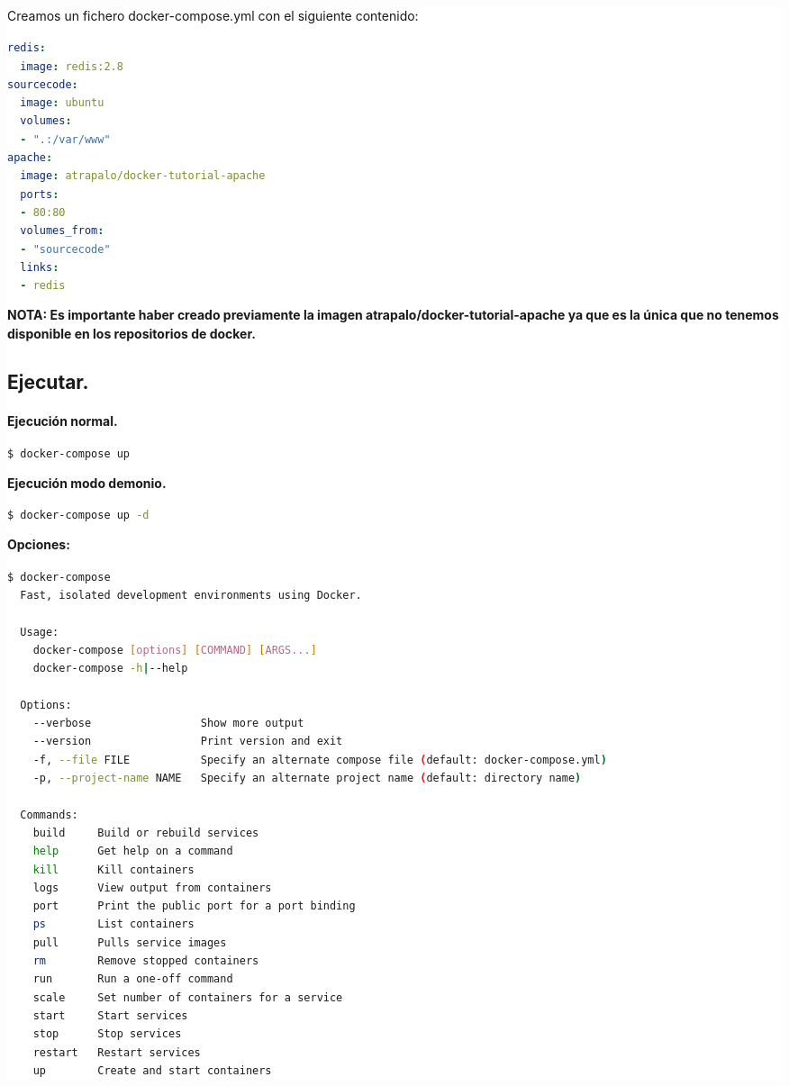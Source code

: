 Creamos un fichero docker-compose.yml con el siguiente contenido:

```yaml
redis:
  image: redis:2.8
sourcecode:
  image: ubuntu
  volumes:
  - ".:/var/www"
apache:
  image: atrapalo/docker-tutorial-apache
  ports:
  - 80:80
  volumes_from:
  - "sourcecode"
  links:
  - redis
```

**NOTA: Es importante haber creado previamente la imagen atrapalo/docker-tutorial-apache ya que es la única que no tenemos disponible en los repositorios de docker.**

## Ejecutar.

**Ejecución normal.**

```bash
$ docker-compose up
```

**Ejecución modo demonio.**

```bash
$ docker-compose up -d
```

**Opciones:**

```bash
$ docker-compose
  Fast, isolated development environments using Docker.
  
  Usage:
    docker-compose [options] [COMMAND] [ARGS...]
    docker-compose -h|--help
  
  Options:
    --verbose                 Show more output
    --version                 Print version and exit
    -f, --file FILE           Specify an alternate compose file (default: docker-compose.yml)
    -p, --project-name NAME   Specify an alternate project name (default: directory name)
  
  Commands:
    build     Build or rebuild services
    help      Get help on a command
    kill      Kill containers
    logs      View output from containers
    port      Print the public port for a port binding
    ps        List containers
    pull      Pulls service images
    rm        Remove stopped containers
    run       Run a one-off command
    scale     Set number of containers for a service
    start     Start services
    stop      Stop services
    restart   Restart services
    up        Create and start containers
```
